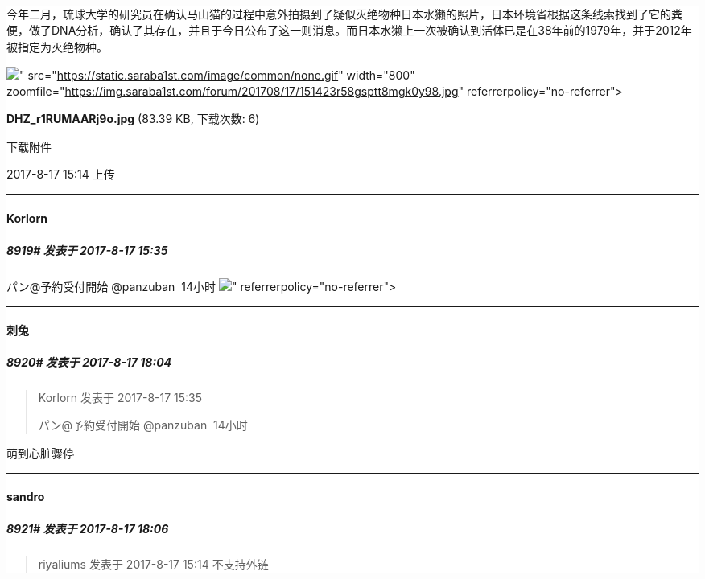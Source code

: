今年二月，琉球大学的研究员在确认马山猫的过程中意外拍摄到了疑似灭绝物种日本水獭的照片，日本环境省根据这条线索找到了它的粪便，做了DNA分析，确认了其存在，并且于今日公布了这一则消息。而日本水獭上一次被确认到活体已是在38年前的1979年，并于2012年被指定为灭绝物种。




<img src="https://img.saraba1st.com/forum/201708/17/151423r58gsptt8mgk0y98.jpg" referrerpolicy="no-referrer">" src="https://static.saraba1st.com/image/common/none.gif" width="800" zoomfile="https://img.saraba1st.com/forum/201708/17/151423r58gsptt8mgk0y98.jpg" referrerpolicy="no-referrer">


<strong>DHZ_r1RUMAARj9o.jpg</strong> (83.39 KB, 下载次数: 6)

下载附件

2017-8-17 15:14 上传












-----

####  Korlorn  
##### 8919#       发表于 2017-8-17 15:35




パン@予約受付開始‏ @panzuban  14小时
<img src="http://ww1.sinaimg.cn/large/66cd2664ly1fimrc4p5chj20jo0rsn02.jpg" referrerpolicy="no-referrer">" referrerpolicy="no-referrer">







-----

####  刺兔  
##### 8920#       发表于 2017-8-17 18:04



<blockquote>Korlorn 发表于 2017-8-17 15:35

パン@予約受付開始‏ @panzuban  14小时</blockquote>
萌到心脏骤停







-----

####  sandro  
##### 8921#       发表于 2017-8-17 18:06



<blockquote>riyaliums 发表于 2017-8-17 15:14
不支持外链
